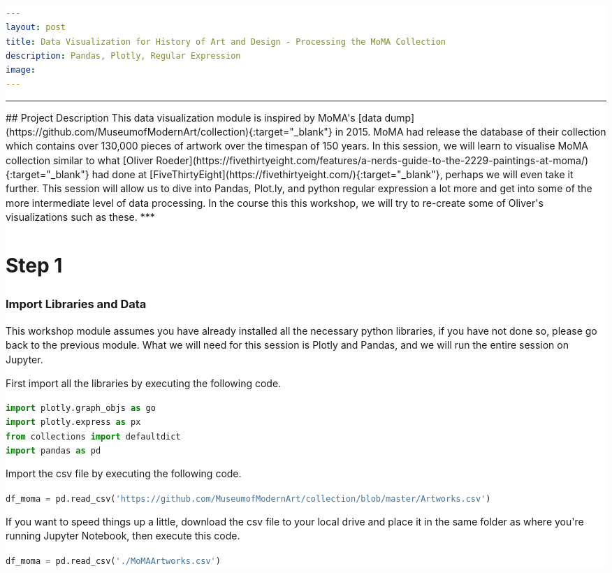 ```yaml
---
layout: post
title: Data Visualization for History of Art and Design - Processing the MoMA Collection
description: Pandas, Plotly, Regular Expression
image: 
---
```

<hr />
## Project Description
This data visualization module is inspired by MoMA's [data dump](https://github.com/MuseumofModernArt/collection){:target="_blank"} in 2015. MoMA had release the database of their collection which contains over 130,000 pieces of artwork over the timespan of 150 years. In this session, we will learn to visualise MoMA collection similar to what [Oliver Roeder](https://fivethirtyeight.com/features/a-nerds-guide-to-the-2229-paintings-at-moma/){:target="_blank"} had done at [FiveThirtyEight](https://fivethirtyeight.com/){:target="_blank"}, perhaps we will even take it further. This session will allow us to dive into Pandas, Plot.ly, and python regular expression a lot more and get into some of the more intermediate level of data processing. In the course this this workshop, we will try to re-create some of Oliver's visualizations such as these.

<iframe width="100%" height="500" frameborder="0" scrolling="no" src="//plot.ly/~prattitl/66.embed"></iframe>
<iframe width="100%" height="500" frameborder="0" scrolling="no" src="//plot.ly/~prattitl/103.embed"></iframe>
***

# Step 1
### Import Libraries and Data

This workshop module assumes you have already installed all the necessary python libraries, if you have not done so, please go back to the previous module. What we will need for this session is Plotly and Pandas, and we will run the entire session on Jupyter.  

First import all the libraries by executing the following code.

```python
import plotly.graph_objs as go
import plotly.express as px
from collections import defaultdict
import pandas as pd
```

Import the csv file by executing the following code.

```python
df_moma = pd.read_csv('https://github.com/MuseumofModernArt/collection/blob/master/Artworks.csv')
```

If you want to speed things up a little, download the csv file to your local drive and place it in the same folder as where you're running Jupyter Notebook, then execute this code.

```python
df_moma = pd.read_csv('./MoMAArtworks.csv')
```
